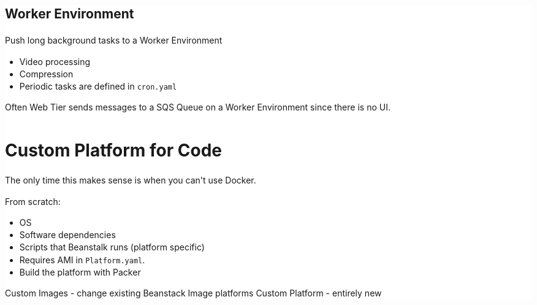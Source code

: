 ## Worker Environment

Push long background tasks to a Worker Environment
- Video processing
- Compression
- Periodic tasks are defined in `cron.yaml`

Often Web Tier sends messages to a SQS Queue on a Worker Environment since there is no UI.

# Custom Platform for Code

The only time this makes sense is when you can't use Docker.

From scratch:
- OS
- Software dependencies
- Scripts that Beanstalk runs (platform specific)
- Requires AMI in `Platform.yaml`.
- Build the platform with Packer

Custom Images - change existing Beanstack Image platforms
Custom Platform - entirely new

